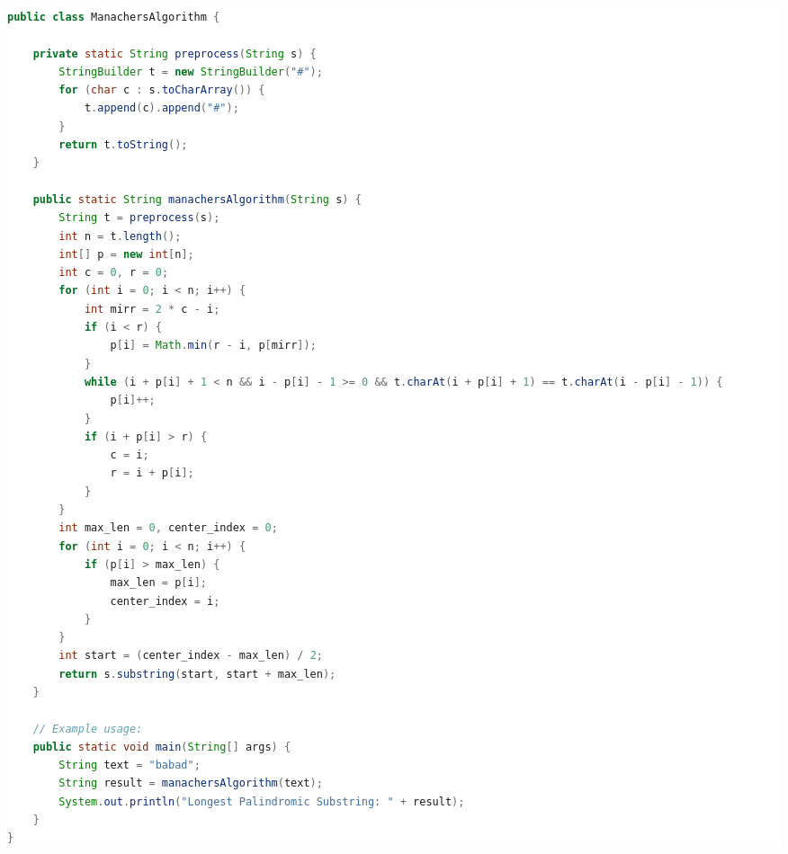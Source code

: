 <TabItem value="Java" label="Java">
<SolutionAuthor name="@Anurag Singh"/>

```java
public class ManachersAlgorithm {

    private static String preprocess(String s) {
        StringBuilder t = new StringBuilder("#");
        for (char c : s.toCharArray()) {
            t.append(c).append("#");
        }
        return t.toString();
    }

    public static String manachersAlgorithm(String s) {
        String t = preprocess(s);
        int n = t.length();
        int[] p = new int[n];
        int c = 0, r = 0;
        for (int i = 0; i < n; i++) {
            int mirr = 2 * c - i;
            if (i < r) {
                p[i] = Math.min(r - i, p[mirr]);
            }
            while (i + p[i] + 1 < n && i - p[i] - 1 >= 0 && t.charAt(i + p[i] + 1) == t.charAt(i - p[i] - 1)) {
                p[i]++;
            }
            if (i + p[i] > r) {
                c = i;
                r = i + p[i];
            }
        }
        int max_len = 0, center_index = 0;
        for (int i = 0; i < n; i++) {
            if (p[i] > max_len) {
                max_len = p[i];
                center_index = i;
            }
        }
        int start = (center_index - max_len) / 2;
        return s.substring(start, start + max_len);
    }

    // Example usage:
    public static void main(String[] args) {
        String text = "babad";
        String result = manachersAlgorithm(text);
        System.out.println("Longest Palindromic Substring: " + result);
    }
}
```
</TabItem>
